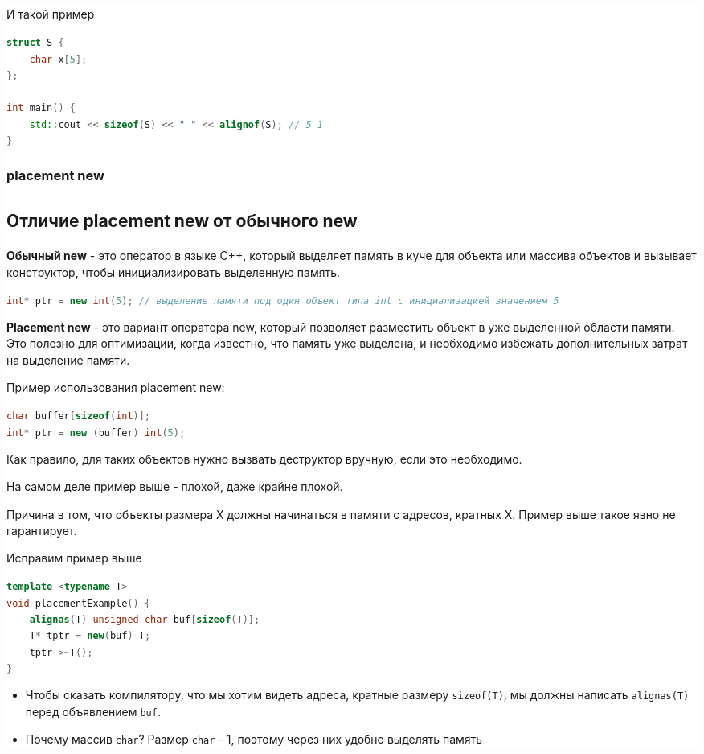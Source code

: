 И такой пример

```c++
struct S {
    char x[5];
};

int main() {
    std::cout << sizeof(S) << " " << alignof(S); // 5 1
}
```


### placement new

## Отличие placement new от обычного new

**Обычный new** - это оператор в языке C++, который выделяет память в куче для объекта или массива объектов и вызывает конструктор, чтобы инициализировать выделенную память.

```c++
int* ptr = new int(5); // выделение памяти под один объект типа int с инициализацией значением 5
```

**Placement new** - это вариант оператора new, который позволяет разместить объект в уже выделенной области памяти. Это полезно для оптимизации, когда известно, что память уже выделена, и необходимо избежать дополнительных затрат на выделение памяти.

Пример использования placement new:

```c++
char buffer[sizeof(int)];
int* ptr = new (buffer) int(5);
``````


Как правило, для таких объектов нужно вызвать деструктор вручную, если это необходимо.

На самом деле пример выше - плохой, даже крайне плохой.

Причина в том, что объекты размера X должны начинаться в памяти с адресов, кратных X. Пример выше такое явно не гарантирует.

Исправим пример выше

```c++
template <typename T>
void placementExample() {
    alignas(T) unsigned char buf[sizeof(T)];
    T* tptr = new(buf) T;
    tptr->~T();
}
```

* Чтобы сказать компилятору, что мы хотим видеть адреса, кратные размеру `sizeof(T)`, мы должны написать `alignas(T)` перед объявлением `buf`.

* Почему массив `char`?  Размер `char` - 1, поэтому через них удобно выделять память
